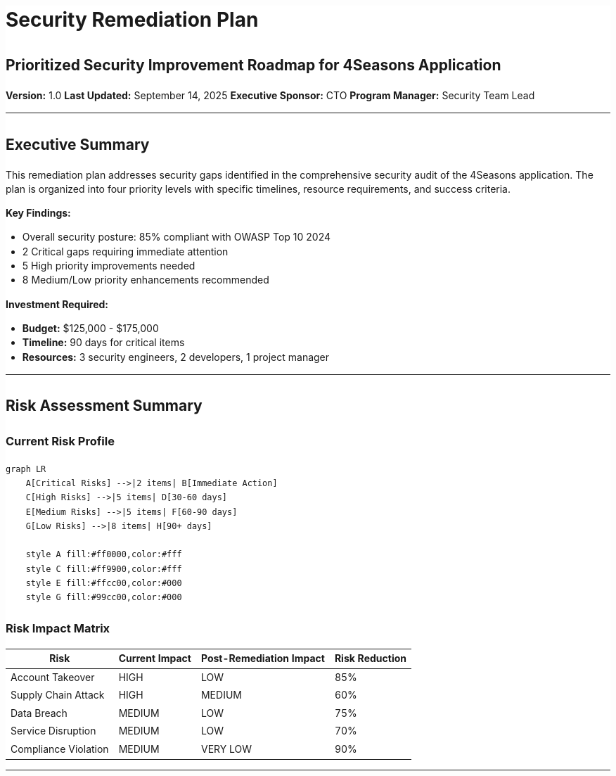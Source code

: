 # Security Remediation Plan
## Prioritized Security Improvement Roadmap for 4Seasons Application

**Version:** 1.0
**Last Updated:** September 14, 2025
**Executive Sponsor:** CTO
**Program Manager:** Security Team Lead

---

## Executive Summary

This remediation plan addresses security gaps identified in the comprehensive security audit of the 4Seasons application. The plan is organized into four priority levels with specific timelines, resource requirements, and success criteria.

**Key Findings:**
- Overall security posture: 85% compliant with OWASP Top 10 2024
- 2 Critical gaps requiring immediate attention
- 5 High priority improvements needed
- 8 Medium/Low priority enhancements recommended

**Investment Required:**
- **Budget:** $125,000 - $175,000
- **Timeline:** 90 days for critical items
- **Resources:** 3 security engineers, 2 developers, 1 project manager

---

## Risk Assessment Summary

### Current Risk Profile

```mermaid
graph LR
    A[Critical Risks] -->|2 items| B[Immediate Action]
    C[High Risks] -->|5 items| D[30-60 days]
    E[Medium Risks] -->|5 items| F[60-90 days]
    G[Low Risks] -->|8 items| H[90+ days]

    style A fill:#ff0000,color:#fff
    style C fill:#ff9900,color:#fff
    style E fill:#ffcc00,color:#000
    style G fill:#99cc00,color:#000
```

### Risk Impact Matrix

| Risk | Current Impact | Post-Remediation Impact | Risk Reduction |
|------|---------------|------------------------|----------------|
| Account Takeover | HIGH | LOW | 85% |
| Supply Chain Attack | HIGH | MEDIUM | 60% |
| Data Breach | MEDIUM | LOW | 75% |
| Service Disruption | MEDIUM | LOW | 70% |
| Compliance Violation | MEDIUM | VERY LOW | 90% |

---